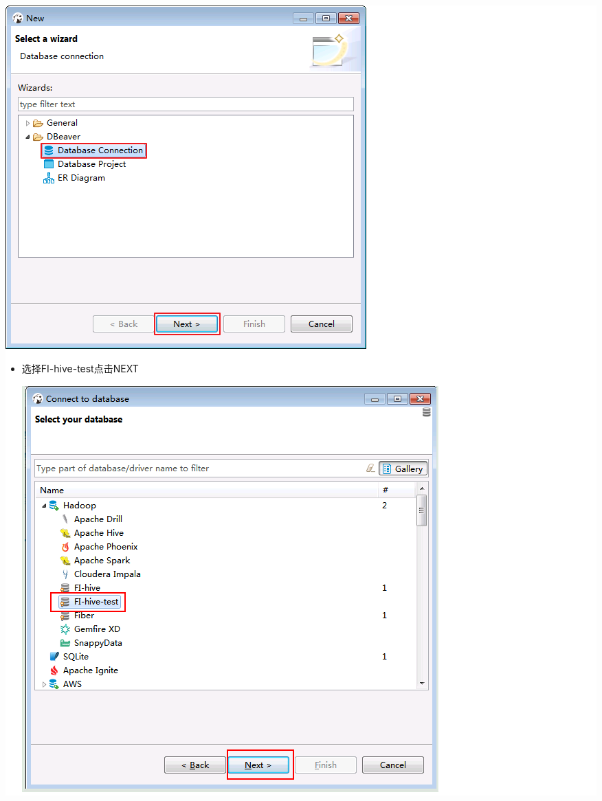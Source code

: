   ![](assets/DBeaver_6.3.4/1b474bc7.png)

- 选择FI-hive-test点击NEXT

  ![20200620_112859_56](assets/DBeaver_6.3.4/20200620_112859_56.png)
